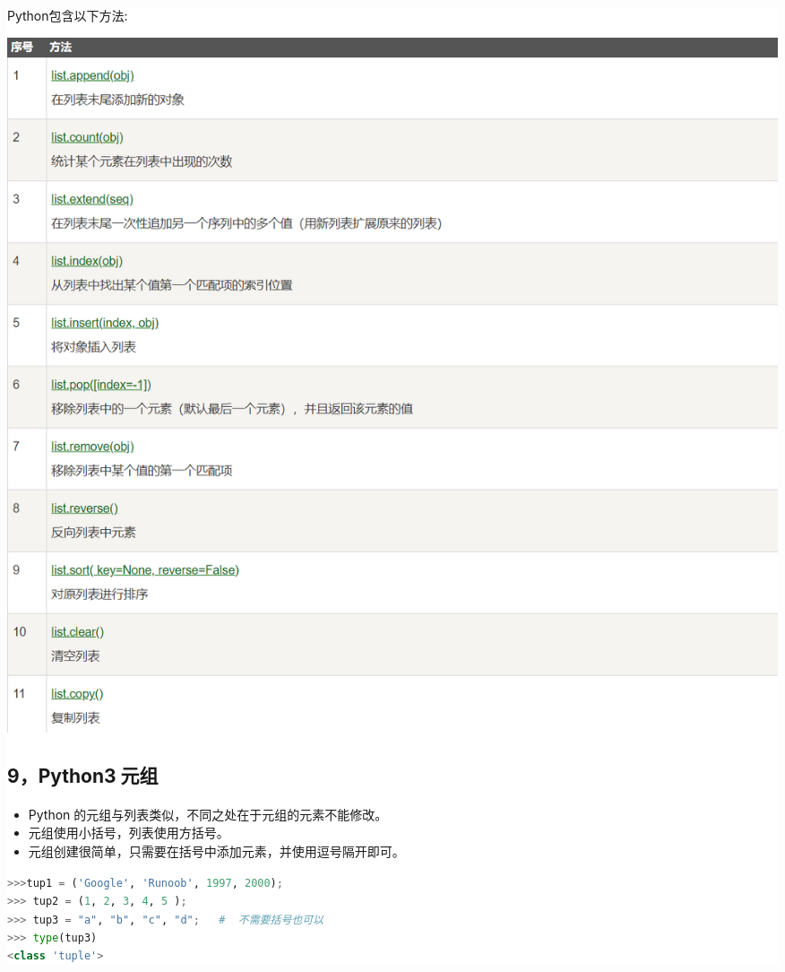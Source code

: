 Python包含以下方法:

![image-20240229115634113](Python3%E5%AD%A6%E4%B9%A0%E7%AC%94%E8%AE%B0.assets/image-20240229115634113.png)

## 9，Python3 元组

- Python 的元组与列表类似，不同之处在于元组的元素不能修改。
- 元组使用小括号，列表使用方括号。
- 元组创建很简单，只需要在括号中添加元素，并使用逗号隔开即可。

```Python
>>>tup1 = ('Google', 'Runoob', 1997, 2000);
>>> tup2 = (1, 2, 3, 4, 5 );
>>> tup3 = "a", "b", "c", "d";   #  不需要括号也可以
>>> type(tup3)
<class 'tuple'>
```
